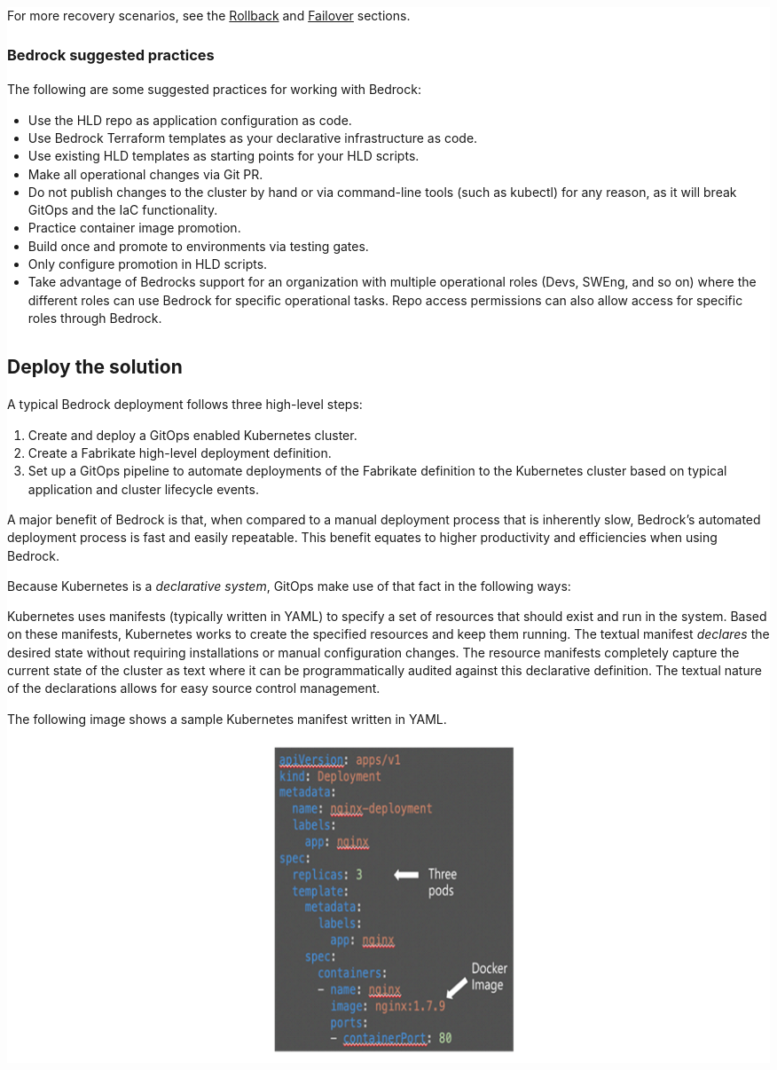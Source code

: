 For more recovery scenarios, see the [Rollback](#rollback) and [Failover](#failover) sections.

### Bedrock suggested practices

The following are some suggested practices for working with Bedrock:

* Use the HLD repo as application configuration as code.
* Use Bedrock Terraform templates as your declarative infrastructure as code.
* Use existing HLD templates as starting points for your HLD scripts.
* Make all operational changes via Git PR.
* Do not publish changes to the cluster by hand or via command-line tools (such as kubectl) for any reason, as it will break GitOps and the IaC functionality.
* Practice container image promotion.
* Build once and promote to environments via testing gates.
* Only configure promotion in HLD scripts.
* Take advantage of Bedrocks support for an organization with multiple operational roles (Devs, SWEng, and so on) where the different roles can use Bedrock for specific operational tasks. Repo access permissions can also allow access for specific roles through Bedrock.

## Deploy the solution

A typical Bedrock deployment follows three high-level steps:

1. Create and deploy a GitOps enabled Kubernetes cluster.
2. Create a Fabrikate high-level deployment definition.
3. Set up a GitOps pipeline to automate deployments of the Fabrikate definition to the Kubernetes cluster based on typical application and cluster lifecycle events.

A major benefit of Bedrock is that, when compared to a manual deployment process that is inherently slow, Bedrock’s automated deployment process is fast and easily repeatable. This benefit equates to higher productivity and efficiencies when using Bedrock.

Because Kubernetes is a *declarative system*, GitOps make use of that fact in the following ways:

Kubernetes uses manifests (typically written in YAML) to specify a set of resources that should exist and run in the system. Based on these manifests, Kubernetes works to create the specified resources and keep them running. The textual manifest *declares* the desired state without requiring installations or manual configuration changes. The resource manifests completely capture the current state of the cluster as text where it can be programmatically audited against this declarative definition. The textual nature of the declarations allows for easy source control management.

The following image shows a sample Kubernetes manifest written in YAML.

![Image showing a typical YAML manifest with arrows highlighting the specifications for the number of pods and the docker image.](./media/figure-002.png)
